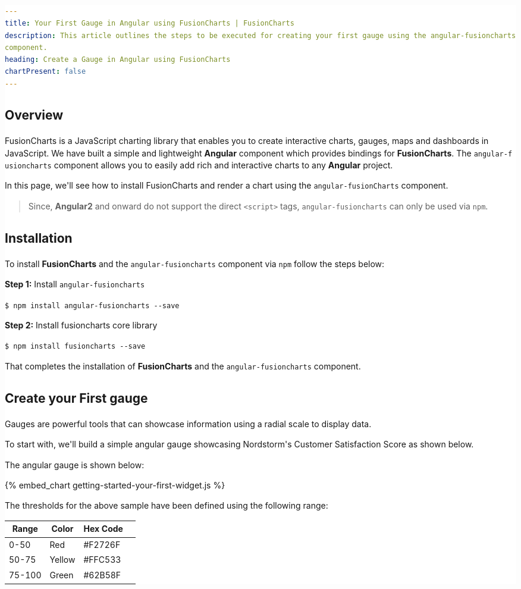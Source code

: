 ```yaml
---
title: Your First Gauge in Angular using FusionCharts | FusionCharts
description: This article outlines the steps to be executed for creating your first gauge using the angular-fusioncharts component.
heading: Create a Gauge in Angular using FusionCharts
chartPresent: false
---
```


## Overview

FusionCharts is a JavaScript charting library that enables you to create interactive charts, gauges, maps and dashboards in JavaScript. We have built a simple and lightweight **Angular** component which provides bindings for **FusionCharts**. The `angular-fusioncharts` component allows you to easily add rich and interactive charts to any **Angular** project. 

In this page, we'll see how to install FusionCharts and render a chart using the `angular-fusionCharts` component.

> Since, **Angular2** and onward do not support the direct `<script>` tags, `angular-fusioncharts` can only be used via `npm`.

## Installation

To install **FusionCharts** and the `angular-fusioncharts` component via `npm` follow the steps below:

**Step 1:** Install `angular-fusioncharts`

```
$ npm install angular-fusioncharts --save
```

**Step 2:** Install fusioncharts core library

```
$ npm install fusioncharts --save
```

That completes the installation of **FusionCharts** and the `angular-fusioncharts` component.

## Create your First gauge

Gauges are powerful tools that can showcase information using a radial scale to display data. 

To start with, we'll build a simple angular gauge showcasing Nordstorm's Customer Satisfaction Score as shown below.

The angular gauge is shown below:

{% embed_chart getting-started-your-first-widget.js %}

The thresholds for the above sample have been defined using the following range:


Range|Color|Hex Code||
-|-|-|-
0-50|Red|#F2726F||
50-75|Yellow|#FFC533||
75-100|Green|#62B58F||
